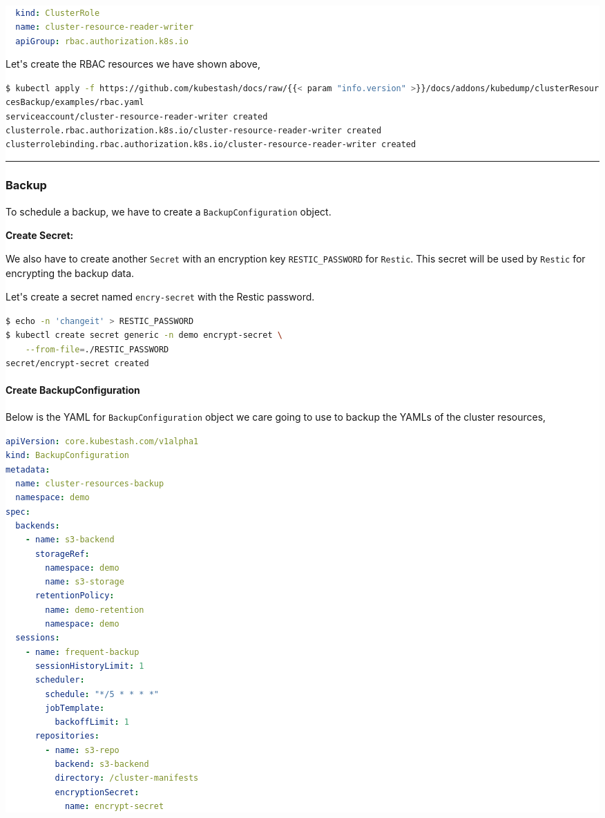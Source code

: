 ```yaml
  kind: ClusterRole
  name: cluster-resource-reader-writer
  apiGroup: rbac.authorization.k8s.io
```

Let's create the RBAC resources we have shown above,

```bash
$ kubectl apply -f https://github.com/kubestash/docs/raw/{{< param "info.version" >}}/docs/addons/kubedump/clusterResourcesBackup/examples/rbac.yaml
serviceaccount/cluster-resource-reader-writer created
clusterrole.rbac.authorization.k8s.io/cluster-resource-reader-writer created
clusterrolebinding.rbac.authorization.k8s.io/cluster-resource-reader-writer created
```

---

### Backup

To schedule a backup, we have to create a `BackupConfiguration` object.

**Create Secret:**

We also have to create another `Secret` with an encryption key `RESTIC_PASSWORD` for `Restic`. This secret will be used by `Restic` for encrypting the backup data.

Let's create a secret named `encry-secret` with the Restic password.

```bash
$ echo -n 'changeit' > RESTIC_PASSWORD
$ kubectl create secret generic -n demo encrypt-secret \
    --from-file=./RESTIC_PASSWORD 
secret/encrypt-secret created
```

#### Create BackupConfiguration

Below is the YAML for `BackupConfiguration` object we care going to use to backup the YAMLs of the cluster resources,

```yaml
apiVersion: core.kubestash.com/v1alpha1
kind: BackupConfiguration
metadata:
  name: cluster-resources-backup
  namespace: demo
spec:
  backends:
    - name: s3-backend
      storageRef:
        namespace: demo
        name: s3-storage
      retentionPolicy:
        name: demo-retention
        namespace: demo
  sessions:
    - name: frequent-backup
      sessionHistoryLimit: 1
      scheduler:
        schedule: "*/5 * * * *"
        jobTemplate:
          backoffLimit: 1
      repositories:
        - name: s3-repo
          backend: s3-backend
          directory: /cluster-manifests
          encryptionSecret:
            name: encrypt-secret
```
